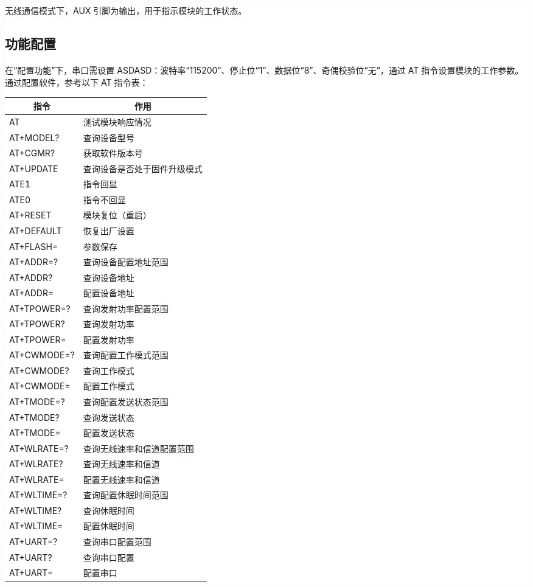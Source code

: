 无线通信模式下，AUX 引脚为输出，用于指示模块的工作状态。

## 功能配置

在“配置功能”下，串口需设置 ASDASD：波特率“115200”、停止位“1”、数据位“8”、奇偶校验位“无”，通过 AT 指令设置模块的工作参数。通过配置软件，参考以下 AT 指令表：

| 指令        | 作用                         |
| ----------- | ---------------------------- |
| AT          | 测试模块响应情况             |
| AT+MODEL?   | 查询设备型号                 |
| AT+CGMR?    | 获取软件版本号               |
| AT+UPDATE   | 查询设备是否处于固件升级模式 |
| ATE1        | 指令回显                     |
| ATE0        | 指令不回显                   |
| AT+RESET    | 模块复位（重启）             |
| AT+DEFAULT  | 恢复出厂设置                 |
| AT+FLASH=   | 参数保存                     |
| AT+ADDR=?   | 查询设备配置地址范围         |
| AT+ADDR?    | 查询设备地址                 |
| AT+ADDR=    | 配置设备地址                 |
| AT+TPOWER=? | 查询发射功率配置范围         |
| AT+TPOWER?  | 查询发射功率                 |
| AT+TPOWER=  | 配置发射功率                 |
| AT+CWMODE=? | 查询配置工作模式范围         |
| AT+CWMODE?  | 查询工作模式                 |
| AT+CWMODE=  | 配置工作模式                 |
| AT+TMODE=?  | 查询配置发送状态范围         |
| AT+TMODE?   | 查询发送状态                 |
| AT+TMODE=   | 配置发送状态                 |
| AT+WLRATE=? | 查询无线速率和信道配置范围   |
| AT+WLRATE?  | 查询无线速率和信道           |
| AT+WLRATE=  | 配置无线速率和信道           |
| AT+WLTIME=? | 查询配置休眠时间范围         |
| AT+WLTIME?  | 查询休眠时间                 |
| AT+WLTIME=  | 配置休眠时间                 |
| AT+UART=?   | 查询串口配置范围             |
| AT+UART?    | 查询串口配置                 |
| AT+UART=    | 配置串口                     |
